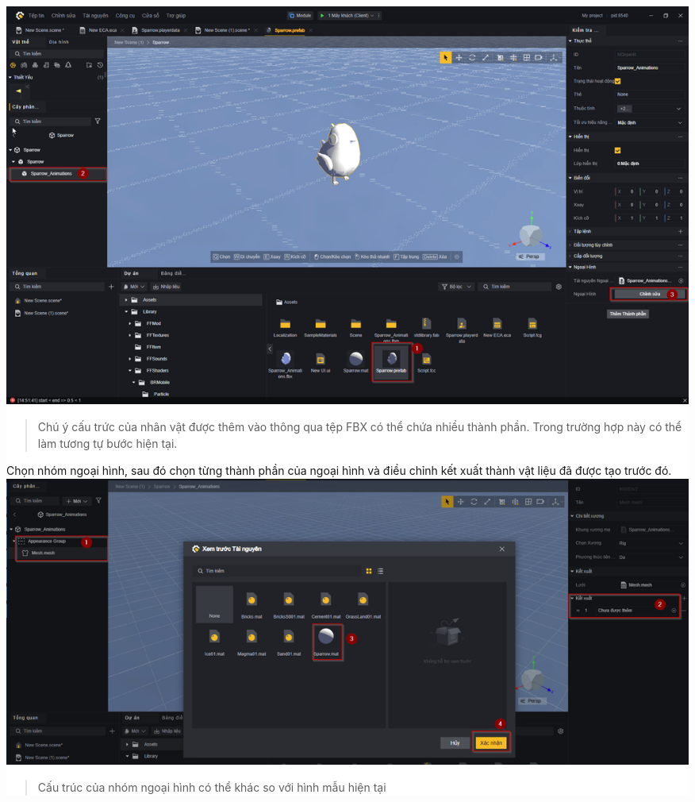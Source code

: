 ![change-texture-step-7](./img/change-texture-step-7.png)
> Chú ý cấu trức của nhân vật được thêm vào thông qua tệp FBX có thể chứa nhiều thành phần. Trong trường hợp này có thể làm tương tự bước hiện tại.  

Chọn nhóm ngoại hình, sau đó chọn từng thành phần của ngoại hình và điều chỉnh kết xuất thành vật liệu đã được tạo trước đó.  
![chage-texture-step-8](./img/change-texture-step-8.png)
> Cấu trúc của nhóm ngoại hình có thể khác so với hình mẫu hiện tại  
